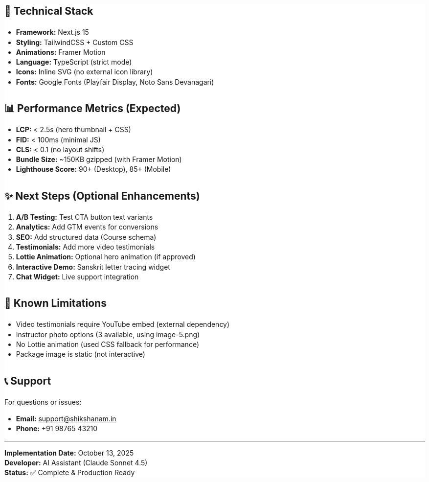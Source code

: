 ## 🔧 Technical Stack

- **Framework:** Next.js 15
- **Styling:** TailwindCSS + Custom CSS
- **Animations:** Framer Motion
- **Language:** TypeScript (strict mode)
- **Icons:** Inline SVG (no external icon library)
- **Fonts:** Google Fonts (Playfair Display, Noto Sans Devanagari)

## 📊 Performance Metrics (Expected)

- **LCP:** < 2.5s (hero thumbnail + CSS)
- **FID:** < 100ms (minimal JS)
- **CLS:** < 0.1 (no layout shifts)
- **Bundle Size:** ~150KB gzipped (with Framer Motion)
- **Lighthouse Score:** 90+ (Desktop), 85+ (Mobile)

## ✨ Next Steps (Optional Enhancements)

1. **A/B Testing:** Test CTA button text variants
2. **Analytics:** Add GTM events for conversions
3. **SEO:** Add structured data (Course schema)
4. **Testimonials:** Add more video testimonials
5. **Lottie Animation:** Optional hero animation (if approved)
6. **Interactive Demo:** Sanskrit letter tracing widget
7. **Chat Widget:** Live support integration

## 🐛 Known Limitations

- Video testimonials require YouTube embed (external dependency)
- Instructor photo options (3 available, using image-5.png)
- No Lottie animation (used CSS fallback for performance)
- Package image is static (not interactive)

## 📞 Support

For questions or issues:
- **Email:** support@shikshanam.in
- **Phone:** +91 98765 43210

---

**Implementation Date:** October 13, 2025  
**Developer:** AI Assistant (Claude Sonnet 4.5)  
**Status:** ✅ Complete & Production Ready

